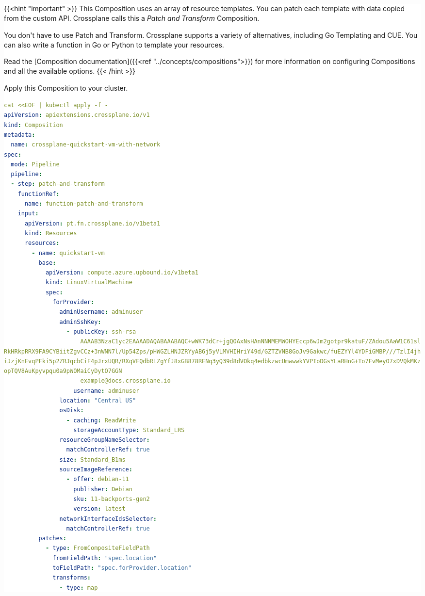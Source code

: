 {{<hint "important" >}}
This Composition uses an array of resource templates. You can patch each
template with data copied from the custom API. Crossplane calls this a _Patch
and Transform_ Composition.

You don't have to use Patch and Transform. Crossplane supports a variety of
alternatives, including Go Templating and CUE. You can also write a function in
Go or Python to template your resources.

Read the [Composition documentation]({{<ref "../concepts/compositions">}}) for
more information on configuring Compositions and all the available options.
{{< /hint >}}

Apply this Composition to your cluster.

```yaml {label="comp",copy-lines="all"}
cat <<EOF | kubectl apply -f -
apiVersion: apiextensions.crossplane.io/v1
kind: Composition
metadata:
  name: crossplane-quickstart-vm-with-network
spec:
  mode: Pipeline
  pipeline:
  - step: patch-and-transform
    functionRef:
      name: function-patch-and-transform
    input:
      apiVersion: pt.fn.crossplane.io/v1beta1
      kind: Resources
      resources:
        - name: quickstart-vm
          base:
            apiVersion: compute.azure.upbound.io/v1beta1
            kind: LinuxVirtualMachine
            spec:
              forProvider:
                adminUsername: adminuser
                adminSshKey:
                  - publicKey: ssh-rsa
                      AAAAB3NzaC1yc2EAAAADAQABAAABAQC+wWK73dCr+jgQOAxNsHAnNNNMEMWOHYEccp6wJm2gotpr9katuF/ZAdou5AaW1C61slRkHRkpRRX9FA9CYBiitZgvCCz+3nWNN7l/Up54Zps/pHWGZLHNJZRYyAB6j5yVLMVHIHriY49d/GZTZVNB8GoJv9Gakwc/fuEZYYl4YDFiGMBP///TzlI4jhiJzjKnEvqPFki5p2ZRJqcbCiF4pJrxUQR/RXqVFQdbRLZgYfJ8xGB878RENq3yQ39d8dVOkq4edbkzwcUmwwwkYVPIoDGsYLaRHnG+To7FvMeyO7xDVQkMKzopTQV8AuKpyvpqu0a9pWOMaiCyDytO7GGN
                      example@docs.crossplane.io
                    username: adminuser
                location: "Central US"
                osDisk:
                  - caching: ReadWrite
                    storageAccountType: Standard_LRS
                resourceGroupNameSelector:
                  matchControllerRef: true
                size: Standard_B1ms
                sourceImageReference:
                  - offer: debian-11
                    publisher: Debian
                    sku: 11-backports-gen2
                    version: latest
                networkInterfaceIdsSelector:
                  matchControllerRef: true
          patches:
            - type: FromCompositeFieldPath
              fromFieldPath: "spec.location"
              toFieldPath: "spec.forProvider.location"
              transforms:
                - type: map
```